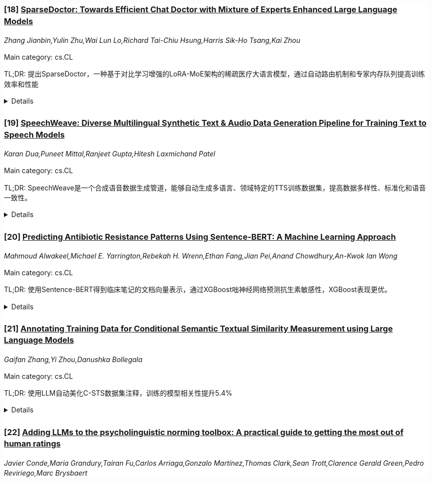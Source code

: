 
### [18] [SparseDoctor: Towards Efficient Chat Doctor with Mixture of Experts Enhanced Large Language Models](https://arxiv.org/abs/2509.14269)
*Zhang Jianbin,Yulin Zhu,Wai Lun Lo,Richard Tai-Chiu Hsung,Harris Sik-Ho Tsang,Kai Zhou*

Main category: cs.CL

TL;DR: 提出SparseDoctor，一种基于对比学习增强的LoRA-MoE架构的稀疏医疗大语言模型，通过自动路由机制和专家内存队列提高训练效率和性能


<details><summary>Details</summary></details>


### [19] [SpeechWeave: Diverse Multilingual Synthetic Text & Audio Data Generation Pipeline for Training Text to Speech Models](https://arxiv.org/abs/2509.14270)
*Karan Dua,Puneet Mittal,Ranjeet Gupta,Hitesh Laxmichand Patel*

Main category: cs.CL

TL;DR: SpeechWeave是一个合成语音数据生成管道，能够自动生成多语言、领域特定的TTS训练数据集，提高数据多样性、标准化和语音一致性。


<details><summary>Details</summary></details>


### [20] [Predicting Antibiotic Resistance Patterns Using Sentence-BERT: A Machine Learning Approach](https://arxiv.org/abs/2509.14283)
*Mahmoud Alwakeel,Michael E. Yarrington,Rebekah H. Wrenn,Ethan Fang,Jian Pei,Anand Chowdhury,An-Kwok Ian Wong*

Main category: cs.CL

TL;DR: 使用Sentence-BERT得到临床笔记的文档向量表示，通过XGBoost咄神经网络预测抗生素敏感性，XGBoost表现更优。


<details><summary>Details</summary></details>


### [21] [Annotating Training Data for Conditional Semantic Textual Similarity Measurement using Large Language Models](https://arxiv.org/abs/2509.14399)
*Gaifan Zhang,Yi Zhou,Danushka Bollegala*

Main category: cs.CL

TL;DR: 使用LLM自动美化C-STS数据集注释，训练的模型相关性提升5.4%


<details><summary>Details</summary></details>


### [22] [Adding LLMs to the psycholinguistic norming toolbox: A practical guide to getting the most out of human ratings](https://arxiv.org/abs/2509.14405)
*Javier Conde,María Grandury,Tairan Fu,Carlos Arriaga,Gonzalo Martínez,Thomas Clark,Sean Trott,Clarence Gerald Green,Pedro Reviriego,Marc Brysbaert*
